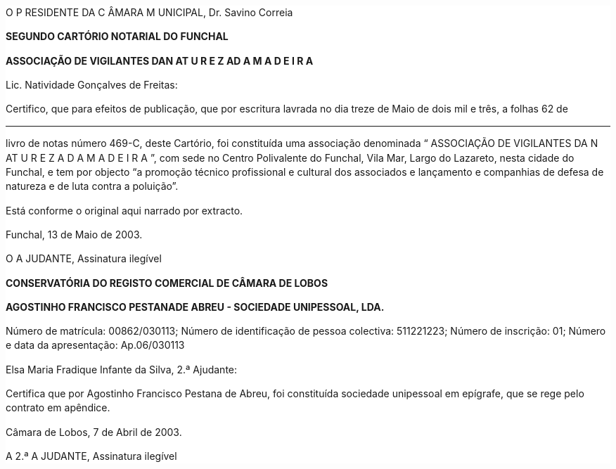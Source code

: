 
O P RESIDENTE DA C ÂMARA M UNICIPAL, Dr. Savino Correia


**SEGUNDO CARTÓRIO NOTARIAL DO FUNCHAL**


**ASSOCIAÇÃO DE VIGILANTES DAN AT U R E Z AD A
M A D E I R A**


Lic. Natividade Gonçalves de Freitas:


Certifico, que para efeitos de publicação, que por escritura
lavrada no dia treze de Maio de dois mil e três, a folhas 62 de




---

livro de notas número 469-C, deste Cartório, foi constituída uma
associação denominada “ ASSOCIAÇÃO DE VIGILANTES DA
N AT U R E Z A D A M A D E I R A ”, com sede no Centro Polivalente do
Funchal, Vila Mar, Largo do Lazareto, nesta cidade do Funchal,
e tem por objecto “a promoção técnico profissional e cultural dos
associados e lançamento e companhias de defesa de natureza e
de luta contra a poluição”.


Está conforme o original aqui narrado por extracto.


Funchal, 13 de Maio de 2003.


O A JUDANTE, Assinatura ilegível


**CONSERVATÓRIA DO REGISTO COMERCIAL DE
CÂMARA DE LOBOS**


**AGOSTINHO FRANCISCO PESTANADE ABREU -
SOCIEDADE UNIPESSOAL, LDA.**


Número de matrícula: 00862/030113;
Número de identificação de pessoa colectiva: 511221223;
Número de inscrição: 01;
Número e data da apresentação: Ap.06/030113


Elsa Maria Fradique Infante da Silva, 2.ª Ajudante:


Certifica que por Agostinho Francisco Pestana de Abreu,
foi constituída sociedade unipessoal em epígrafe, que se rege
pelo contrato em apêndice.


Câmara de Lobos, 7 de Abril de 2003.


A 2.ª A JUDANTE, Assinatura ilegível
